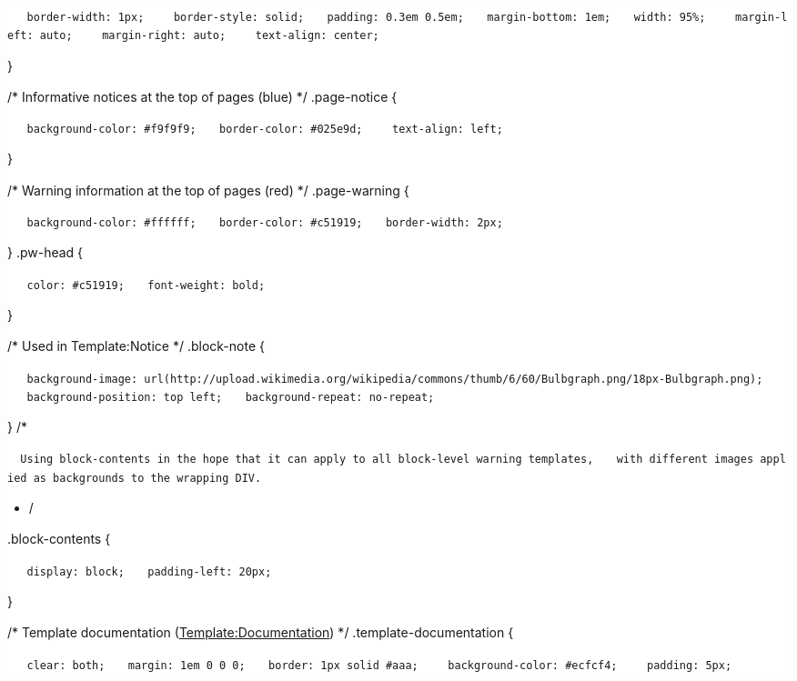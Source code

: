 `   border-width: 1px; `
`   border-style: solid;`
`   padding: 0.3em 0.5em;`
`   margin-bottom: 1em;`
`   width: 95%; `
`   margin-left: auto; `
`   margin-right: auto; `
`   text-align: center;`

}

/\* Informative notices at the top of pages (blue) \*/ .page-notice {

`   background-color: #f9f9f9;`
`   border-color: #025e9d; `
`   text-align: left;`

}

/\* Warning information at the top of pages (red) \*/ .page-warning {

`   background-color: #ffffff;`
`   border-color: #c51919;`
`   border-width: 2px;`

} .pw-head {

`   color: #c51919;`
`   font-weight: bold;`

}

/\* Used in Template:Notice \*/ .block-note
{

`   background-image: url(http://upload.wikimedia.org/wikipedia/commons/thumb/6/60/Bulbgraph.png/18px-Bulbgraph.png);`
`   background-position: top left;`
`   background-repeat: no-repeat;`

}
/\*

`  Using block-contents in the hope that it can apply to all block-level warning templates, `
`  with different images applied as backgrounds to the wrapping DIV.`

  - /

.block-contents {

`   display: block;`
`   padding-left: 20px;`

}

/\* Template documentation
([Template:Documentation](Template:Documentation "wikilink")) \*/
.template-documentation {

`   clear: both;`
`   margin: 1em 0 0 0;`
`   border: 1px solid #aaa; `
`   background-color: #ecfcf4; `
`   padding: 5px;`
